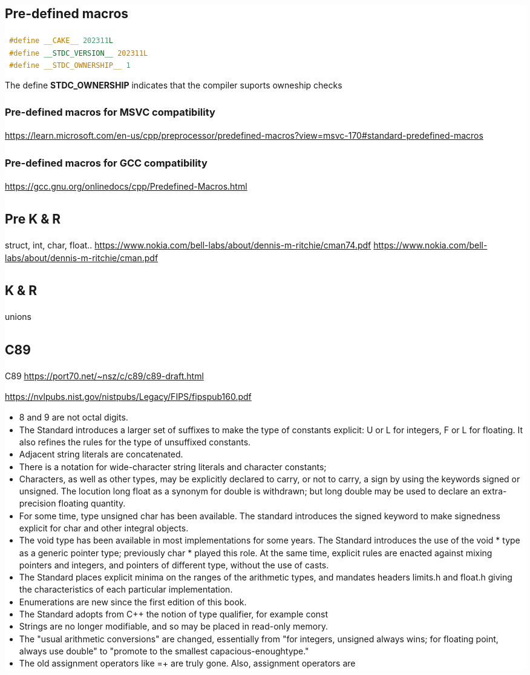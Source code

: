## Pre-defined macros

```c
 #define __CAKE__ 202311L
 #define __STDC_VERSION__ 202311L
 #define __STDC_OWNERSHIP__ 1
```

The define __STDC_OWNERSHIP__ indicates that the compiler suports owneship checks


### Pre-defined macros for MSVC compatibility
https://learn.microsoft.com/en-us/cpp/preprocessor/predefined-macros?view=msvc-170#standard-predefined-macros

### Pre-defined macros for GCC compatibility
https://gcc.gnu.org/onlinedocs/cpp/Predefined-Macros.html


## Pre K & R

struct, int, char, float..
https://www.nokia.com/bell-labs/about/dennis-m-ritchie/cman74.pdf
https://www.nokia.com/bell-labs/about/dennis-m-ritchie/cman.pdf


## K & R

unions

## C89

C89 
https://port70.net/~nsz/c/c89/c89-draft.html

https://nvlpubs.nist.gov/nistpubs/Legacy/FIPS/fipspub160.pdf



* 8 and 9 are not octal digits.
* The Standard introduces a larger set of suffixes to make the type of constants explicit: U or L for integers, F or L for floating. It also refines the rules for the type of
unsuffixed constants.
* Adjacent string literals are concatenated.
* There is a notation for wide-character string literals and character constants;
* Characters, as well as other types, may be explicitly declared to carry, or not to
carry, a sign by using the keywords signed or unsigned. The locution long
float as a synonym for double is withdrawn; but long double may be used to
declare an extra-precision floating quantity.
* For some time, type unsigned char has been available. The standard introduces
the signed keyword to make signedness explicit for char and other integral
objects.
* The void type has been available in most implementations for some years. The
Standard introduces the use of the void * type as a generic pointer type; previously
char * played this role. At the same time, explicit rules are enacted against mixing
pointers and integers, and pointers of different type, without the use of casts.
* The Standard places explicit minima on the ranges of the arithmetic types, and mandates headers limits.h and float.h giving the characteristics of each
particular implementation.
* Enumerations are new since the first edition of this book.
* The Standard adopts from C++ the notion of type qualifier, for example const
* Strings are no longer modifiable, and so may be placed in read-only memory.
* The "usual arithmetic conversions" are changed, essentially from "for integers,
unsigned always wins; for floating point, always use double" to "promote to the
smallest capacious-enoughtype." 
* The old assignment operators like =+ are truly gone. Also, assignment operators are